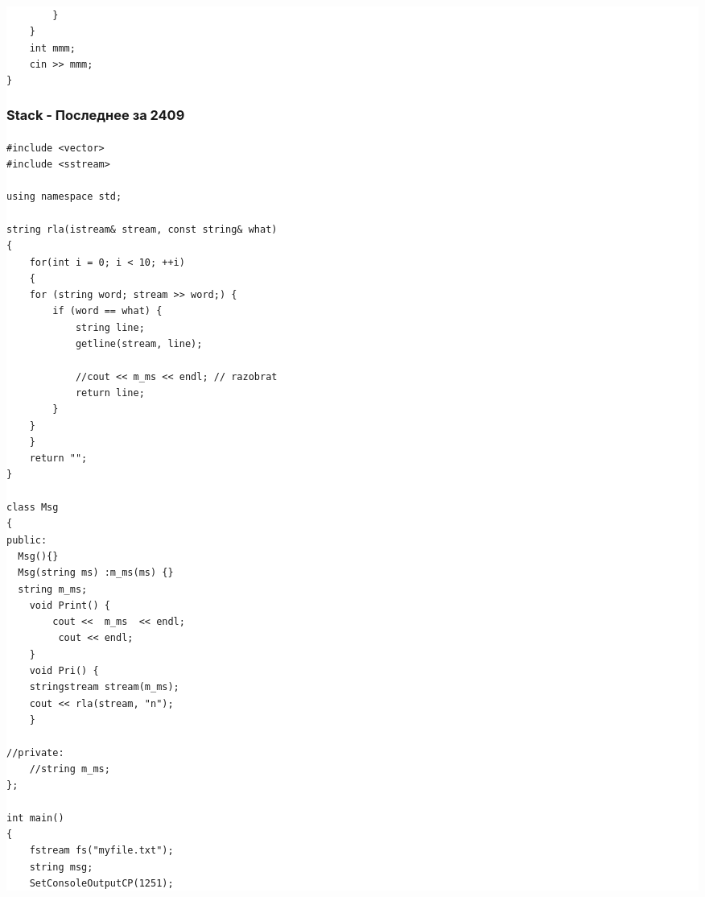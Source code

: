     		}
        }
    	int mmm;
    	cin >> mmm;
    }
    
### Stack - Последнее за 2409
    #include <vector>
    #include <sstream>
    
    using namespace std;
    
    string rla(istream& stream, const string& what) 
    {
    	for(int i = 0; i < 10; ++i)
    	{ 
        for (string word; stream >> word;) {
            if (word == what) {
                string line;
                getline(stream, line);
    			
    			//cout << m_ms << endl; // razobrat
                return line;
            }
        }
    	}
        return "";
    }
    
    class Msg
    {
    public:
      Msg(){}
      Msg(string ms) :m_ms(ms) {}
      string m_ms;
        void Print() {
            cout <<  m_ms  << endl;
    		 cout << endl;
        }
    	void Pri() {
    	stringstream stream(m_ms);
    	cout << rla(stream, "n");
        }
    
    //private:
        //string m_ms;
    };
    
    int main()
    {
        fstream fs("myfile.txt");
        string msg;
    	SetConsoleOutputCP(1251);
    	